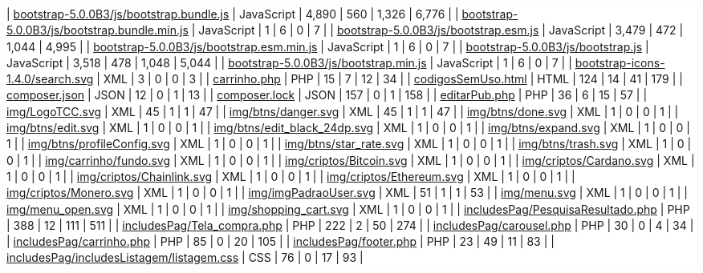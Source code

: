 | [bootstrap-5.0.0B3/js/bootstrap.bundle.js](/bootstrap-5.0.0B3/js/bootstrap.bundle.js) | JavaScript | 4,890 | 560 | 1,326 | 6,776 |
| [bootstrap-5.0.0B3/js/bootstrap.bundle.min.js](/bootstrap-5.0.0B3/js/bootstrap.bundle.min.js) | JavaScript | 1 | 6 | 0 | 7 |
| [bootstrap-5.0.0B3/js/bootstrap.esm.js](/bootstrap-5.0.0B3/js/bootstrap.esm.js) | JavaScript | 3,479 | 472 | 1,044 | 4,995 |
| [bootstrap-5.0.0B3/js/bootstrap.esm.min.js](/bootstrap-5.0.0B3/js/bootstrap.esm.min.js) | JavaScript | 1 | 6 | 0 | 7 |
| [bootstrap-5.0.0B3/js/bootstrap.js](/bootstrap-5.0.0B3/js/bootstrap.js) | JavaScript | 3,518 | 478 | 1,048 | 5,044 |
| [bootstrap-5.0.0B3/js/bootstrap.min.js](/bootstrap-5.0.0B3/js/bootstrap.min.js) | JavaScript | 1 | 6 | 0 | 7 |
| [bootstrap-icons-1.4.0/search.svg](/bootstrap-icons-1.4.0/search.svg) | XML | 3 | 0 | 0 | 3 |
| [carrinho.php](/carrinho.php) | PHP | 15 | 7 | 12 | 34 |
| [codigosSemUso.html](/codigosSemUso.html) | HTML | 124 | 14 | 41 | 179 |
| [composer.json](/composer.json) | JSON | 12 | 0 | 1 | 13 |
| [composer.lock](/composer.lock) | JSON | 157 | 0 | 1 | 158 |
| [editarPub.php](/editarPub.php) | PHP | 36 | 6 | 15 | 57 |
| [img/LogoTCC.svg](/img/LogoTCC.svg) | XML | 45 | 1 | 1 | 47 |
| [img/btns/danger.svg](/img/btns/danger.svg) | XML | 45 | 1 | 1 | 47 |
| [img/btns/done.svg](/img/btns/done.svg) | XML | 1 | 0 | 0 | 1 |
| [img/btns/edit.svg](/img/btns/edit.svg) | XML | 1 | 0 | 0 | 1 |
| [img/btns/edit_black_24dp.svg](/img/btns/edit_black_24dp.svg) | XML | 1 | 0 | 0 | 1 |
| [img/btns/expand.svg](/img/btns/expand.svg) | XML | 1 | 0 | 0 | 1 |
| [img/btns/profileConfig.svg](/img/btns/profileConfig.svg) | XML | 1 | 0 | 0 | 1 |
| [img/btns/star_rate.svg](/img/btns/star_rate.svg) | XML | 1 | 0 | 0 | 1 |
| [img/btns/trash.svg](/img/btns/trash.svg) | XML | 1 | 0 | 0 | 1 |
| [img/carrinho/fundo.svg](/img/carrinho/fundo.svg) | XML | 1 | 0 | 0 | 1 |
| [img/criptos/Bitcoin.svg](/img/criptos/Bitcoin.svg) | XML | 1 | 0 | 0 | 1 |
| [img/criptos/Cardano.svg](/img/criptos/Cardano.svg) | XML | 1 | 0 | 0 | 1 |
| [img/criptos/Chainlink.svg](/img/criptos/Chainlink.svg) | XML | 1 | 0 | 0 | 1 |
| [img/criptos/Ethereum.svg](/img/criptos/Ethereum.svg) | XML | 1 | 0 | 0 | 1 |
| [img/criptos/Monero.svg](/img/criptos/Monero.svg) | XML | 1 | 0 | 0 | 1 |
| [img/imgPadraoUser.svg](/img/imgPadraoUser.svg) | XML | 51 | 1 | 1 | 53 |
| [img/menu.svg](/img/menu.svg) | XML | 1 | 0 | 0 | 1 |
| [img/menu_open.svg](/img/menu_open.svg) | XML | 1 | 0 | 0 | 1 |
| [img/shopping_cart.svg](/img/shopping_cart.svg) | XML | 1 | 0 | 0 | 1 |
| [includesPag/PesquisaResultado.php](/includesPag/PesquisaResultado.php) | PHP | 388 | 12 | 111 | 511 |
| [includesPag/Tela_compra.php](/includesPag/Tela_compra.php) | PHP | 222 | 2 | 50 | 274 |
| [includesPag/carousel.php](/includesPag/carousel.php) | PHP | 30 | 0 | 4 | 34 |
| [includesPag/carrinho.php](/includesPag/carrinho.php) | PHP | 85 | 0 | 20 | 105 |
| [includesPag/footer.php](/includesPag/footer.php) | PHP | 23 | 49 | 11 | 83 |
| [includesPag/includesListagem/listagem.css](/includesPag/includesListagem/listagem.css) | CSS | 76 | 0 | 17 | 93 |